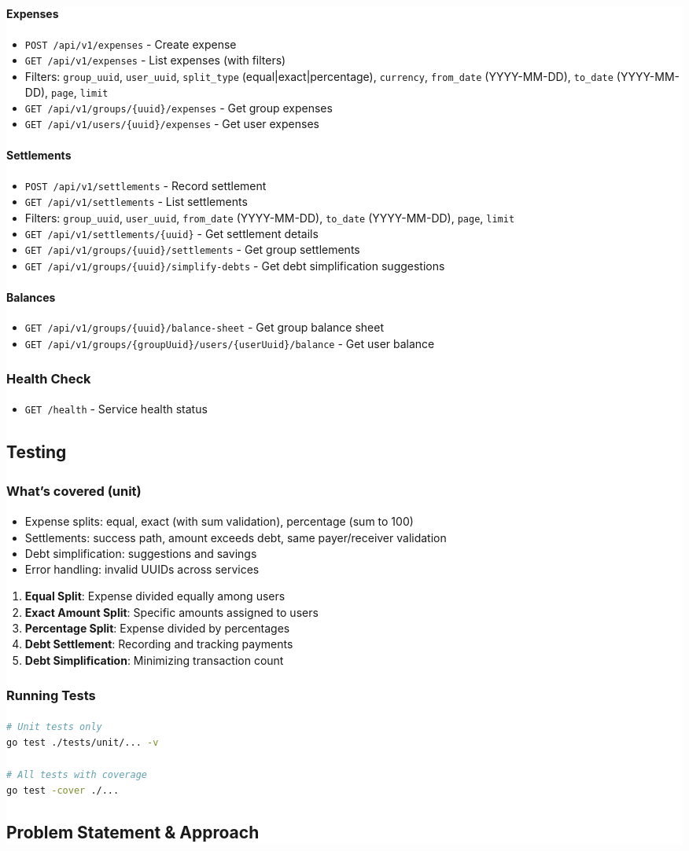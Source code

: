 #### Expenses
- `POST /api/v1/expenses` - Create expense
- `GET /api/v1/expenses` - List expenses (with filters)
- Filters: `group_uuid`, `user_uuid`, `split_type` (equal|exact|percentage), `currency`, `from_date` (YYYY-MM-DD), `to_date` (YYYY-MM-DD), `page`, `limit`
- `GET /api/v1/groups/{uuid}/expenses` - Get group expenses
- `GET /api/v1/users/{uuid}/expenses` - Get user expenses

#### Settlements
- `POST /api/v1/settlements` - Record settlement
- `GET /api/v1/settlements` - List settlements
- Filters: `group_uuid`, `user_uuid`, `from_date` (YYYY-MM-DD), `to_date` (YYYY-MM-DD), `page`, `limit`
- `GET /api/v1/settlements/{uuid}` - Get settlement details
- `GET /api/v1/groups/{uuid}/settlements` - Get group settlements
- `GET /api/v1/groups/{uuid}/simplify-debts` - Get debt simplification suggestions

#### Balances
- `GET /api/v1/groups/{uuid}/balance-sheet` - Get group balance sheet
- `GET /api/v1/groups/{groupUuid}/users/{userUuid}/balance` - Get user balance

### Health Check
- `GET /health` - Service health status

## Testing

### What’s covered (unit)
- Expense splits: equal, exact (with sum validation), percentage (sum to 100)
- Settlements: success path, amount exceeds debt, same payer/receiver validation
- Debt simplification: suggestions and savings
- Error handling: invalid UUIDs across services

1. **Equal Split**: Expense divided equally among users
2. **Exact Amount Split**: Specific amounts assigned to users
3. **Percentage Split**: Expense divided by percentages
4. **Debt Settlement**: Recording and tracking payments
5. **Debt Simplification**: Minimizing transaction count

### Running Tests

```bash
# Unit tests only
go test ./tests/unit/... -v

# All tests with coverage
go test -cover ./...
```

## Problem Statement & Approach
